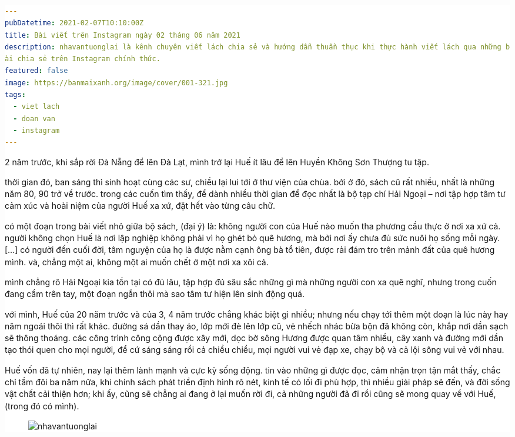 ```yaml
---
pubDatetime: 2021-02-07T10:10:00Z
title: Bài viết trên Instagram ngày 02 tháng 06 năm 2021
description: nhavantuonglai là kênh chuyên viết lách chia sẻ và hướng dẫn thuần thục khi thực hành viết lách qua những bài chia sẻ trên Instagram chính thức.
featured: false
image: https://banmaixanh.org/image/cover/001-321.jpg
tags:
  - viet lach
  - doan van
  - instagram
---
```


2 năm trước, khi sắp rời Đà Nẵng để lên Đà Lạt, mình trở lại Huế ít lâu để lên Huyền Không Sơn Thượng tu tập.

thời gian đó, ban sáng thì sinh hoạt cùng các sư, chiều lại lui tới ở thư viện của chùa. bởi ở đó, sách cũ rất nhiều, nhất là những năm 80, 90 trở về trước. trong các cuốn tìm thấy, để dành nhiều thời gian để đọc nhất là bộ tạp chí Hải Ngoại – nơi tập hợp tâm tư cảm xúc và hoài niệm của người Huế xa xứ, đặt hết vào từng câu chữ.

có một đoạn trong bài viết nhỏ giữa bộ sách, (đại ý) là: không người con của Huế nào muốn tha phương cầu thực ở nơi xa xứ cả. người không chọn Huế là nơi lập nghiệp không phải vì họ ghét bỏ quê hương, mà bởi nơi ấy chưa đủ sức nuôi họ sống mỗi ngày. […] có người đến cuối đời, tâm nguyện của họ là được nằm cạnh ông bà tổ tiên, được rải đám tro trên mảnh đất của quê hương mình. và, chẳng một ai, không một ai muốn chết ở một nơi xa xôi cả.

mình chẳng rõ Hải Ngoại kia tồn tại có đủ lâu, tập hợp đủ sâu sắc những gì mà những người con xa quê nghĩ, nhưng trong cuốn đang cầm trên tay, một đoạn ngắn thôi mà sao tâm tư hiện lên sinh động quá.

với mình, Huế của 20 năm trước và của 3, 4 năm trước chẳng khác biệt gì nhiều; nhưng nếu chạy tới thêm một đoạn là lúc này hay năm ngoái thôi thì rất khác. đường sá dần thay áo, lớp mới đè lên lớp cũ, vẻ nhếch nhác bừa bộn đã không còn, khắp nơi dần sạch sẽ thông thoáng. các công trình công cộng được xây mới, dọc bờ sông Hương được quan tâm nhiều, cây xanh và đường mới dần tạo thói quen cho mọi người, để cứ sáng sáng rồi cả chiều chiều, mọi người vui vẻ đạp xe, chạy bộ và cả lội sông vui vẻ với nhau.

Huế vốn đã tự nhiên, nay lại thêm lành mạnh và cực kỳ sống động. tin vào những gì được đọc, cảm nhận trọn tận mắt thấy, chắc chỉ tầm đôi ba năm nữa, khi chính sách phát triển định hình rõ nét, kinh tế có lối đi phù hợp, thì nhiều giải pháp sẽ đến, và đời sống vật chất cải thiện hơn; khi ấy, cũng sẽ chẳng ai đang ở lại muốn rời đi, cả những người đã đi rồi cũng sẽ mong quay về với Huế, (trong đó có mình).

<figure><img src="https://banmaixanh.org/image/cover/001-332.jpg" alt="nhavantuonglai" title="nhavantuonglai" height=100% width=100%><figcaption><p></p></figcaption></figure>